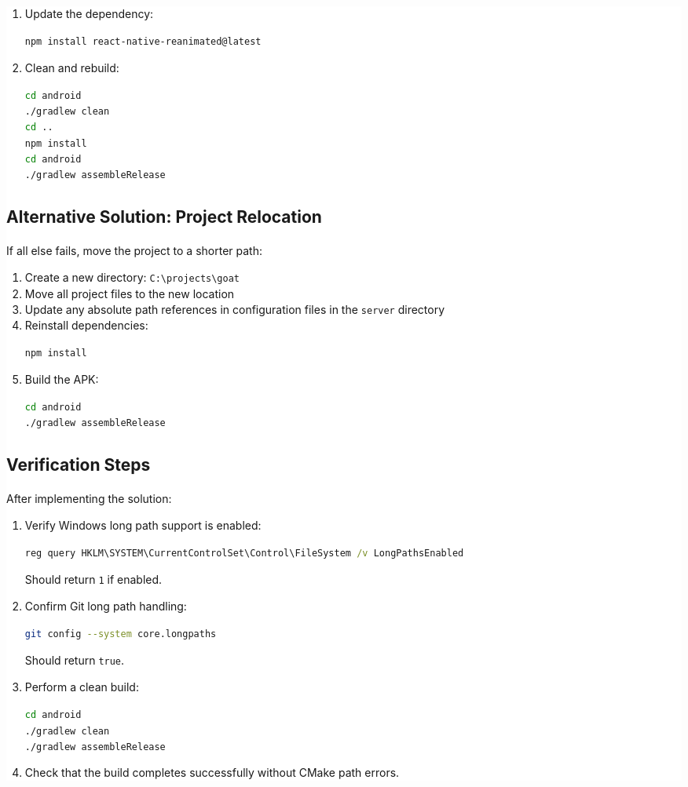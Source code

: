 1. Update the dependency:
   ```bash
   npm install react-native-reanimated@latest
   ```
2. Clean and rebuild:
   ```bash
   cd android
   ./gradlew clean
   cd ..
   npm install
   cd android
   ./gradlew assembleRelease
   ```

## Alternative Solution: Project Relocation

If all else fails, move the project to a shorter path:

1. Create a new directory: `C:\projects\goat`
2. Move all project files to the new location
3. Update any absolute path references in configuration files in the `server` directory
4. Reinstall dependencies:
   ```bash
   npm install
   ```
5. Build the APK:
   ```bash
   cd android
   ./gradlew assembleRelease
   ```

## Verification Steps

After implementing the solution:

1. Verify Windows long path support is enabled:
   ```cmd
   reg query HKLM\SYSTEM\CurrentControlSet\Control\FileSystem /v LongPathsEnabled
   ```
   Should return `1` if enabled.

2. Confirm Git long path handling:
   ```bash
   git config --system core.longpaths
   ```
   Should return `true`.

3. Perform a clean build:
   ```bash
   cd android
   ./gradlew clean
   ./gradlew assembleRelease
   ```

4. Check that the build completes successfully without CMake path errors.
